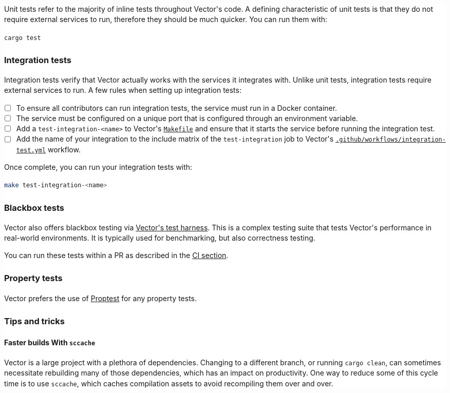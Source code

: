 Unit tests refer to the majority of inline tests throughout Vector's code. A
defining characteristic of unit tests is that they do not require external
services to run, therefore they should be much quicker. You can run them with:

```bash
cargo test
```

### Integration tests

Integration tests verify that Vector actually works with the services it
integrates with. Unlike unit tests, integration tests require external services
to run. A few rules when setting up integration tests:

- [ ] To ensure all contributors can run integration tests, the service must
      run in a Docker container.
- [ ] The service must be configured on a unique port that is configured through
      an environment variable.
- [ ] Add a `test-integration-<name>` to Vector's [`Makefile`](/Makefile) and
      ensure that it starts the service before running the integration test.
- [ ] Add the name of your integration to the include matrix of the `test-integration` job to Vector's
      [`.github/workflows/integration-test.yml`](../.github/workflows/integration-test.yml) workflow.

Once complete, you can run your integration tests with:

```bash
make test-integration-<name>
```

### Blackbox tests

Vector also offers blackbox testing via
[Vector's test harness](https://github.com/vectordotdev/vector-test-harness). This
is a complex testing suite that tests Vector's performance in real-world
environments. It is typically used for benchmarking, but also correctness
testing.

You can run these tests within a PR as described in the [CI section](CONTRIBUTING.md).

### Property tests

Vector prefers the use of [Proptest](https://github.com/proptest-rs/proptest) for any property tests.

### Tips and tricks

#### Faster builds With `sccache`

Vector is a large project with a plethora of dependencies. Changing to a different branch, or
running `cargo clean`, can sometimes necessitate rebuilding many of those dependencies, which has an
impact on productivity. One way to reduce some of this cycle time is to use `sccache`, which caches
compilation assets to avoid recompiling them over and over.
